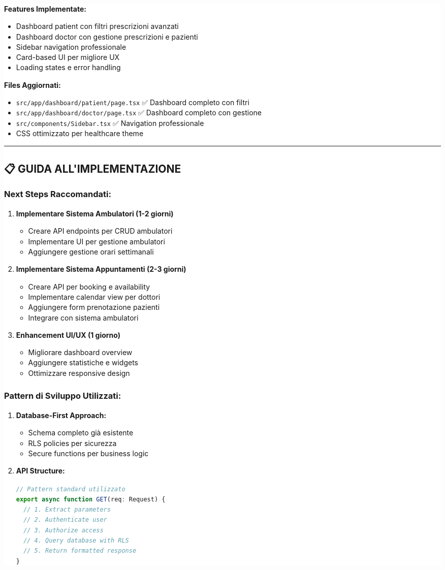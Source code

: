**Features Implementate:**
- Dashboard patient con filtri prescrizioni avanzati
- Dashboard doctor con gestione prescrizioni e pazienti
- Sidebar navigation professionale
- Card-based UI per migliore UX
- Loading states e error handling

**Files Aggiornati:**
- `src/app/dashboard/patient/page.tsx` ✅ Dashboard completo con filtri
- `src/app/dashboard/doctor/page.tsx` ✅ Dashboard completo con gestione
- `src/components/Sidebar.tsx` ✅ Navigation professionale
- CSS ottimizzato per healthcare theme

---

## 📋 **GUIDA ALL'IMPLEMENTAZIONE**

### **Next Steps Raccomandati:**

1. **Implementare Sistema Ambulatori (1-2 giorni)**
   - Creare API endpoints per CRUD ambulatori
   - Implementare UI per gestione ambulatori
   - Aggiungere gestione orari settimanali

2. **Implementare Sistema Appuntamenti (2-3 giorni)**
   - Creare API per booking e availability
   - Implementare calendar view per dottori
   - Aggiungere form prenotazione pazienti
   - Integrare con sistema ambulatori

3. **Enhancement UI/UX (1 giorno)**
   - Migliorare dashboard overview
   - Aggiungere statistiche e widgets
   - Ottimizzare responsive design

### **Pattern di Sviluppo Utilizzati:**

1. **Database-First Approach:**
   - Schema completo già esistente
   - RLS policies per sicurezza
   - Secure functions per business logic

2. **API Structure:**
   ```typescript
   // Pattern standard utilizzato
   export async function GET(req: Request) {
     // 1. Extract parameters
     // 2. Authenticate user
     // 3. Authorize access
     // 4. Query database with RLS
     // 5. Return formatted response
   }
   ```
